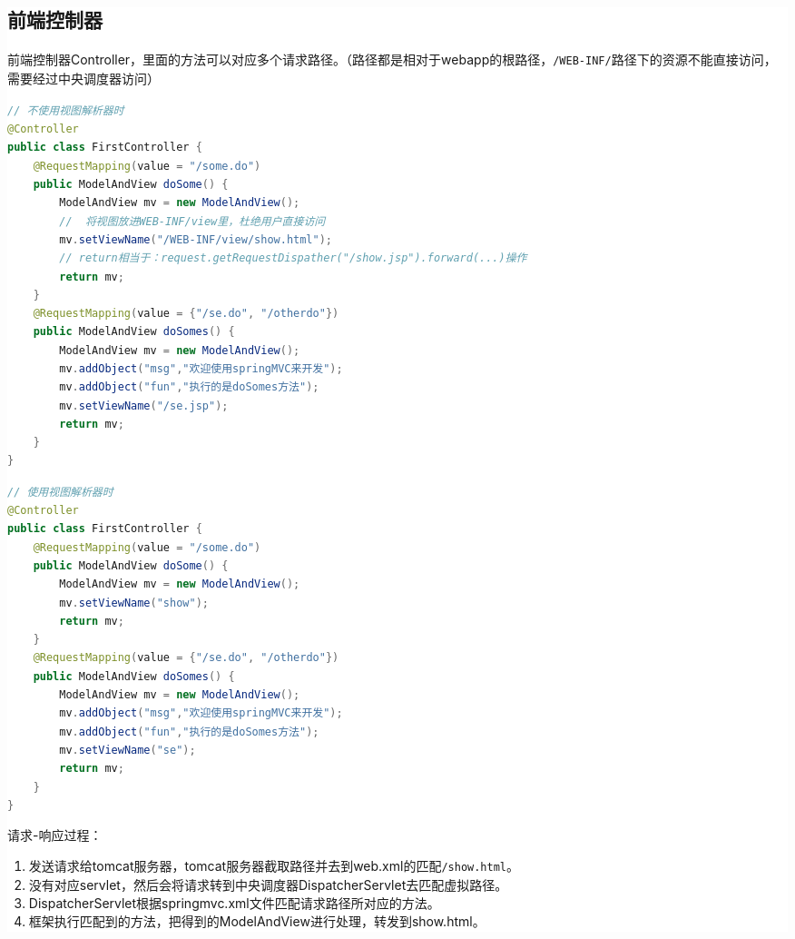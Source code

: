 

## 前端控制器

前端控制器Controller，里面的方法可以对应多个请求路径。（路径都是相对于webapp的根路径，`/WEB-INF/`路径下的资源不能直接访问，需要经过中央调度器访问）

```java
// 不使用视图解析器时
@Controller
public class FirstController {
    @RequestMapping(value = "/some.do")
    public ModelAndView doSome() {
		ModelAndView mv = new ModelAndView();
        //  将视图放进WEB-INF/view里，杜绝用户直接访问
        mv.setViewName("/WEB-INF/view/show.html");
        // return相当于：request.getRequestDispather("/show.jsp").forward(...)操作
        return mv;
    }
    @RequestMapping(value = {"/se.do", "/otherdo"})
    public ModelAndView doSomes() {
        ModelAndView mv = new ModelAndView();
        mv.addObject("msg","欢迎使用springMVC来开发");
        mv.addObject("fun","执行的是doSomes方法");
        mv.setViewName("/se.jsp");   
        return mv;
    }
}
```

```java
// 使用视图解析器时
@Controller
public class FirstController {
    @RequestMapping(value = "/some.do")
    public ModelAndView doSome() {
		ModelAndView mv = new ModelAndView();
        mv.setViewName("show");
        return mv;
    }
    @RequestMapping(value = {"/se.do", "/otherdo"})
    public ModelAndView doSomes() {
        ModelAndView mv = new ModelAndView();
        mv.addObject("msg","欢迎使用springMVC来开发");
        mv.addObject("fun","执行的是doSomes方法");
        mv.setViewName("se");   
        return mv;
    }
}
```

请求-响应过程：

1. 发送请求给tomcat服务器，tomcat服务器截取路径并去到web.xml的匹配`/show.html`。
2. 没有对应servlet，然后会将请求转到中央调度器DispatcherServlet去匹配虚拟路径。
3. DispatcherServlet根据springmvc.xml文件匹配请求路径所对应的方法。
4. 框架执行匹配到的方法，把得到的ModelAndView进行处理，转发到show.html。
